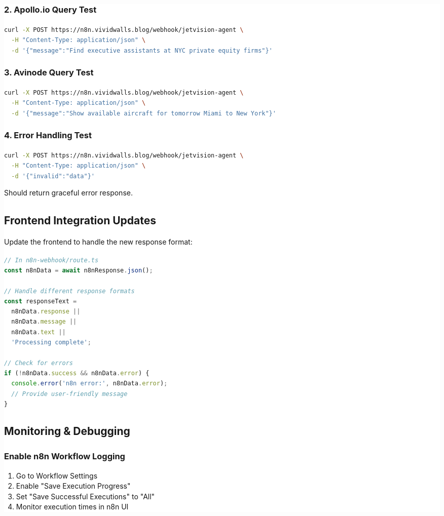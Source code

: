 ### 2. **Apollo.io Query Test**
```bash
curl -X POST https://n8n.vividwalls.blog/webhook/jetvision-agent \
  -H "Content-Type: application/json" \
  -d '{"message":"Find executive assistants at NYC private equity firms"}'
```

### 3. **Avinode Query Test**
```bash
curl -X POST https://n8n.vividwalls.blog/webhook/jetvision-agent \
  -H "Content-Type: application/json" \
  -d '{"message":"Show available aircraft for tomorrow Miami to New York"}'
```

### 4. **Error Handling Test**
```bash
curl -X POST https://n8n.vividwalls.blog/webhook/jetvision-agent \
  -H "Content-Type: application/json" \
  -d '{"invalid":"data"}'
```

Should return graceful error response.

## Frontend Integration Updates

Update the frontend to handle the new response format:

```typescript
// In n8n-webhook/route.ts
const n8nData = await n8nResponse.json();

// Handle different response formats
const responseText = 
  n8nData.response || 
  n8nData.message || 
  n8nData.text || 
  'Processing complete';

// Check for errors
if (!n8nData.success && n8nData.error) {
  console.error('n8n error:', n8nData.error);
  // Provide user-friendly message
}
```

## Monitoring & Debugging

### Enable n8n Workflow Logging
1. Go to Workflow Settings
2. Enable "Save Execution Progress"
3. Set "Save Successful Executions" to "All"
4. Monitor execution times in n8n UI
